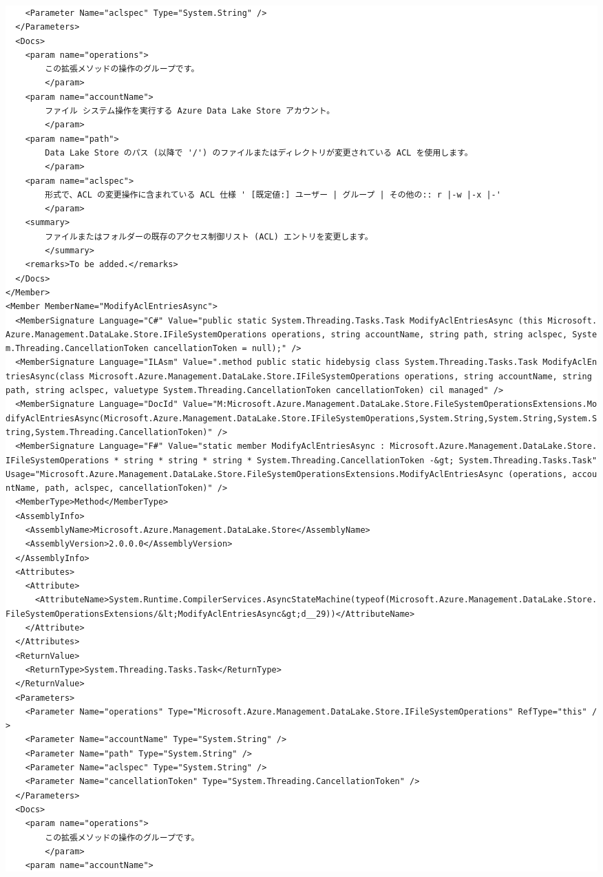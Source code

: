         <Parameter Name="aclspec" Type="System.String" />
      </Parameters>
      <Docs>
        <param name="operations">
            この拡張メソッドの操作のグループです。
            </param>
        <param name="accountName">
            ファイル システム操作を実行する Azure Data Lake Store アカウント。
            </param>
        <param name="path">
            Data Lake Store のパス (以降で '/') のファイルまたはディレクトリが変更されている ACL を使用します。
            </param>
        <param name="aclspec">
            形式で、ACL の変更操作に含まれている ACL 仕様 ' [既定値:] ユーザー | グループ | その他の:: r |-w |-x |-'
            </param>
        <summary>
            ファイルまたはフォルダーの既存のアクセス制御リスト (ACL) エントリを変更します。
            </summary>
        <remarks>To be added.</remarks>
      </Docs>
    </Member>
    <Member MemberName="ModifyAclEntriesAsync">
      <MemberSignature Language="C#" Value="public static System.Threading.Tasks.Task ModifyAclEntriesAsync (this Microsoft.Azure.Management.DataLake.Store.IFileSystemOperations operations, string accountName, string path, string aclspec, System.Threading.CancellationToken cancellationToken = null);" />
      <MemberSignature Language="ILAsm" Value=".method public static hidebysig class System.Threading.Tasks.Task ModifyAclEntriesAsync(class Microsoft.Azure.Management.DataLake.Store.IFileSystemOperations operations, string accountName, string path, string aclspec, valuetype System.Threading.CancellationToken cancellationToken) cil managed" />
      <MemberSignature Language="DocId" Value="M:Microsoft.Azure.Management.DataLake.Store.FileSystemOperationsExtensions.ModifyAclEntriesAsync(Microsoft.Azure.Management.DataLake.Store.IFileSystemOperations,System.String,System.String,System.String,System.Threading.CancellationToken)" />
      <MemberSignature Language="F#" Value="static member ModifyAclEntriesAsync : Microsoft.Azure.Management.DataLake.Store.IFileSystemOperations * string * string * string * System.Threading.CancellationToken -&gt; System.Threading.Tasks.Task" Usage="Microsoft.Azure.Management.DataLake.Store.FileSystemOperationsExtensions.ModifyAclEntriesAsync (operations, accountName, path, aclspec, cancellationToken)" />
      <MemberType>Method</MemberType>
      <AssemblyInfo>
        <AssemblyName>Microsoft.Azure.Management.DataLake.Store</AssemblyName>
        <AssemblyVersion>2.0.0.0</AssemblyVersion>
      </AssemblyInfo>
      <Attributes>
        <Attribute>
          <AttributeName>System.Runtime.CompilerServices.AsyncStateMachine(typeof(Microsoft.Azure.Management.DataLake.Store.FileSystemOperationsExtensions/&lt;ModifyAclEntriesAsync&gt;d__29))</AttributeName>
        </Attribute>
      </Attributes>
      <ReturnValue>
        <ReturnType>System.Threading.Tasks.Task</ReturnType>
      </ReturnValue>
      <Parameters>
        <Parameter Name="operations" Type="Microsoft.Azure.Management.DataLake.Store.IFileSystemOperations" RefType="this" />
        <Parameter Name="accountName" Type="System.String" />
        <Parameter Name="path" Type="System.String" />
        <Parameter Name="aclspec" Type="System.String" />
        <Parameter Name="cancellationToken" Type="System.Threading.CancellationToken" />
      </Parameters>
      <Docs>
        <param name="operations">
            この拡張メソッドの操作のグループです。
            </param>
        <param name="accountName">